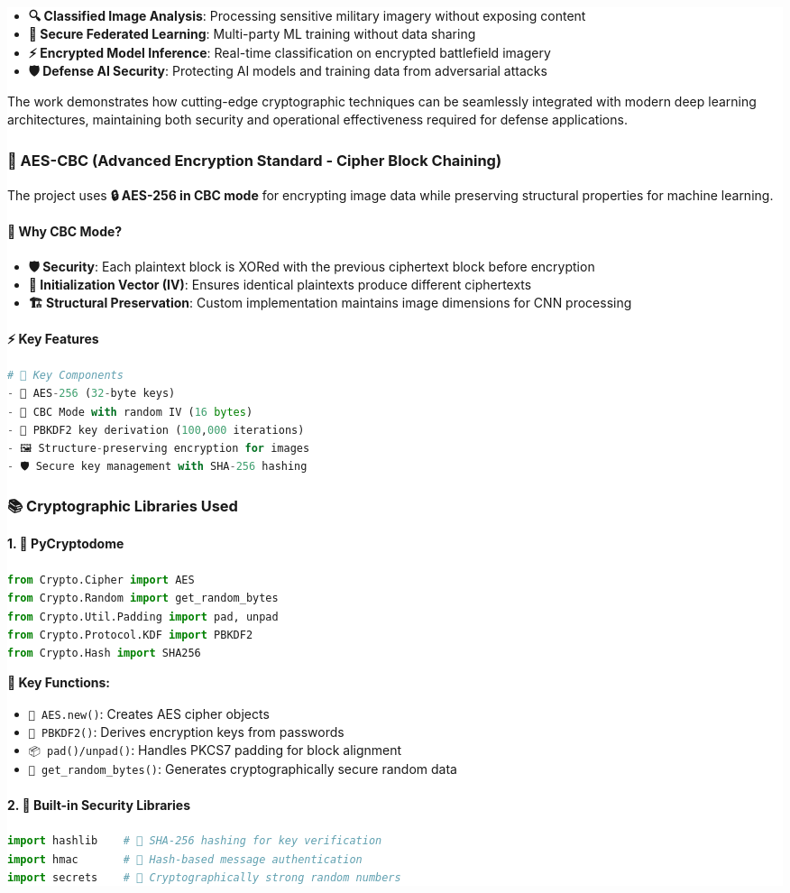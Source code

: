 - **🔍 Classified Image Analysis**: Processing sensitive military imagery without exposing content
- **🤝 Secure Federated Learning**: Multi-party ML training without data sharing
- **⚡ Encrypted Model Inference**: Real-time classification on encrypted battlefield imagery
- **🛡️ Defense AI Security**: Protecting AI models and training data from adversarial attacks

The work demonstrates how cutting-edge cryptographic techniques can be seamlessly integrated with modern deep learning architectures, maintaining both security and operational effectiveness required for defense applications.

### 🔐 AES-CBC (Advanced Encryption Standard - Cipher Block Chaining)

The project uses **🔒 AES-256 in CBC mode** for encrypting image data while preserving structural properties for machine learning.

#### 🤔 Why CBC Mode?

- **🛡️ Security**: Each plaintext block is XORed with the previous ciphertext block before encryption
- **🎯 Initialization Vector (IV)**: Ensures identical plaintexts produce different ciphertexts
- **🏗️ Structural Preservation**: Custom implementation maintains image dimensions for CNN processing

#### ⚡ Key Features

```python
# 🔑 Key Components
- 🔐 AES-256 (32-byte keys)
- 🔄 CBC Mode with random IV (16 bytes)
- 🔑 PBKDF2 key derivation (100,000 iterations)
- 🖼️ Structure-preserving encryption for images
- 🛡️ Secure key management with SHA-256 hashing
```

### 📚 Cryptographic Libraries Used

#### 1. **🐍 PyCryptodome**
```python
from Crypto.Cipher import AES
from Crypto.Random import get_random_bytes
from Crypto.Util.Padding import pad, unpad
from Crypto.Protocol.KDF import PBKDF2
from Crypto.Hash import SHA256
```

**🔑 Key Functions:**
- `🔐 AES.new()`: Creates AES cipher objects
- `🔑 PBKDF2()`: Derives encryption keys from passwords
- `📦 pad()/unpad()`: Handles PKCS7 padding for block alignment
- `🎲 get_random_bytes()`: Generates cryptographically secure random data

#### 2. **🔧 Built-in Security Libraries**
```python
import hashlib    # 🔐 SHA-256 hashing for key verification
import hmac       # 🔑 Hash-based message authentication
import secrets    # 🎲 Cryptographically strong random numbers
```
